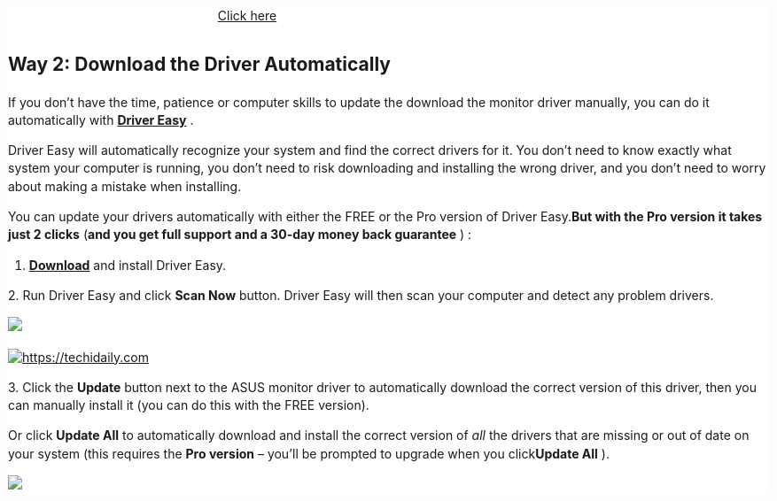 
<span id="2135472">
					<video width="864" height="1536" style="cursor:pointer"
           poster="//a.impactradius-go.com/display-clicktoplayimage/2135472.png"
           onclick="if(!this.playClicked){this.play();this.setAttribute('controls',true);this.playClicked=true;}">
	   <source src="//a.impactradius-go.com/display-ad/18498-2135472">
	   <img src="//a.impactradius-go.com/display-clicktoplayimage/2135472.png" style="border: none; height: 100%; width: 100%; object-fit: contain">
	</video>
	<div style="width:540px;text-align:center"><a href="javascript:window.open(decodeURIComponent('https%3A%2F%2Funicoeye.pxf.io%2Fc%2F5597632%2F2135472%2F18498'), '_blank');void(0);">Click here</a></div>
</span>
<img height="0" width="0" src="https://imp.pxf.io/i/5597632/2135472/18498" style="position:absolute;visibility:hidden;" border="0" />


## **Way 2: Download the Driver Automatically**

 If you don’t have the time, patience or computer skills to update the download the monitor driver manually, you can do it automatically with **[Driver Easy](https://tools.techidaily.com/drivereasy/download/)**  .

 Driver Easy will automatically recognize your system and find the correct drivers for it. You don’t need to know exactly what system your computer is running, you don’t need to risk downloading and installing the wrong driver, and you don’t need to worry about making a mistake when installing.

 You can update your drivers automatically with either the FREE or the Pro version of Driver Easy.**But with the Pro version it takes just 2 clicks**  (**and you get full support and a 30-day money back guarantee** ) :

 1. **[Download](https://tools.techidaily.com/drivereasy/download/)**   and install Driver Easy.

 2\. Run Driver Easy and click **Scan Now**   button. Driver Easy will then scan your computer and detect any problem drivers.

![](https://images.drivereasy.com/wp-content/uploads/2017/04/img_58edebe084003.png)


<a href="https://appsumo.8odi.net/c/5597632/2075482/7443" target="_top" id="2075482">
  <img src="//a.impactradius-go.com/display-ad/7443-2075482" border="0" alt="https://techidaily.com" width="728" height="90"/>
</a>
<img height="0" width="0" src="https://appsumo.8odi.net/i/5597632/2075482/7443" style="position:absolute;visibility:hidden;" border="0" />


 3\. Click the **Update** button next to the ASUS monitor driver to automatically download the correct version of this driver, then you can manually install it (you can do this with the FREE version).

 Or click **Update All**  to automatically download and install the correct version of _all_   the drivers that are missing or out of date on your system (this requires the **Pro version** – you’ll be prompted to upgrade when you click**Update All** ).

![](https://images.drivereasy.com/wp-content/uploads/2017/04/img_58eded36e1fd5.jpg)

